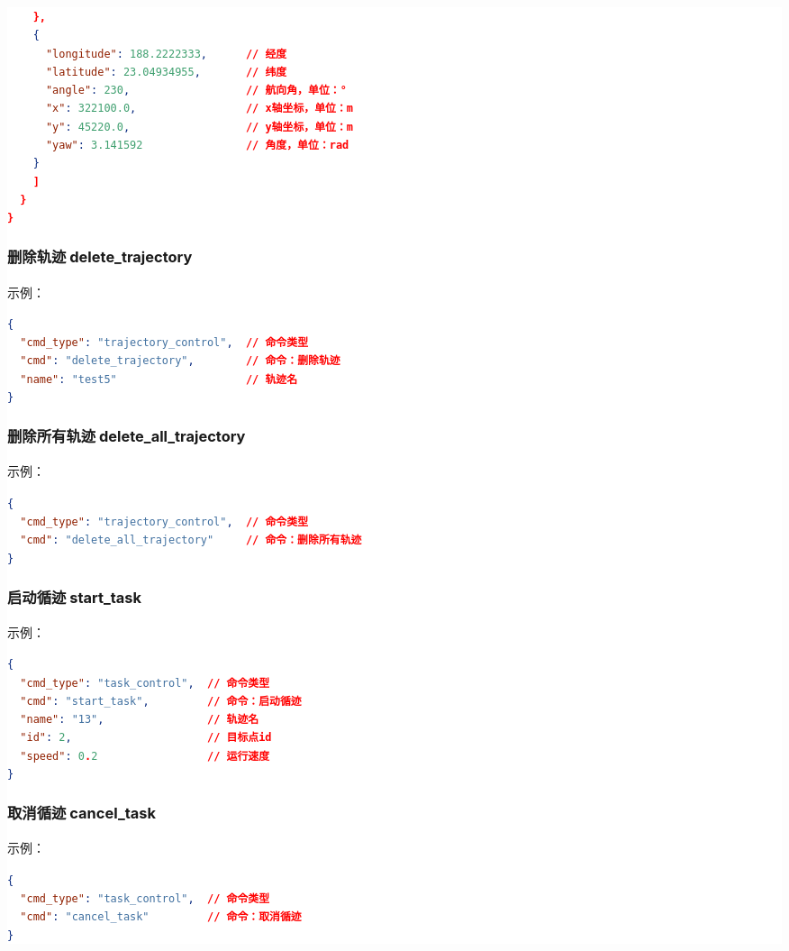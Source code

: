 ```json
    },
    {
      "longitude": 188.2222333,      // 经度
      "latitude": 23.04934955,       // 纬度
      "angle": 230,                  // 航向角，单位：°
      "x": 322100.0,                 // x轴坐标，单位：m
      "y": 45220.0,                  // y轴坐标，单位：m
      "yaw": 3.141592                // 角度，单位：rad
    }
    ]
  }
}
```

### 删除轨迹 delete_trajectory

示例：
```json
{
  "cmd_type": "trajectory_control",  // 命令类型
  "cmd": "delete_trajectory",        // 命令：删除轨迹
  "name": "test5"                    // 轨迹名
}
```

### 删除所有轨迹 delete_all_trajectory

示例：
```json
{
  "cmd_type": "trajectory_control",  // 命令类型
  "cmd": "delete_all_trajectory"     // 命令：删除所有轨迹
}
```

### 启动循迹 start_task

示例：
```json
{
  "cmd_type": "task_control",  // 命令类型
  "cmd": "start_task",         // 命令：启动循迹
  "name": "13",                // 轨迹名
  "id": 2,                     // 目标点id
  "speed": 0.2                 // 运行速度
}
```

### 取消循迹 cancel_task

示例：
```json
{
  "cmd_type": "task_control",  // 命令类型
  "cmd": "cancel_task"         // 命令：取消循迹
}
```
